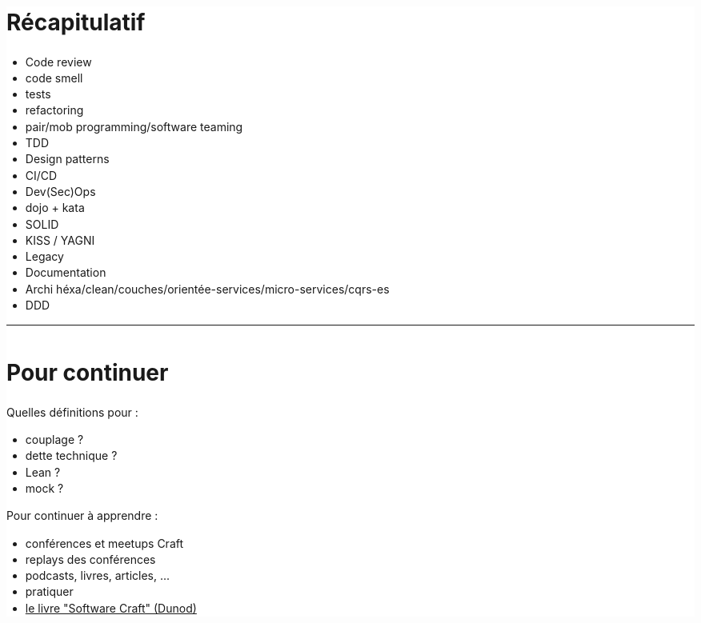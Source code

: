 # Récapitulatif

- Code review
- code smell
- tests
- refactoring
- pair/mob programming/software teaming
- TDD
- Design patterns
- CI/CD
- Dev(Sec)Ops
- dojo + kata
- SOLID
- KISS / YAGNI
- Legacy
- Documentation
- Archi héxa/clean/couches/orientée-services/micro-services/cqrs-es
- DDD

---

# Pour continuer

Quelles définitions pour :
* couplage ?
* dette technique ?
* Lean ?
* mock ?

Pour continuer à apprendre :
* conférences et meetups Craft
* replays des conférences
* podcasts, livres, articles, ...
* pratiquer
* [le livre "Software Craft" (Dunod)](https://www.dunod.com/sciences-techniques/software-craft-tdd-clean-code-et-autres-pratiques-essentielles-0)
